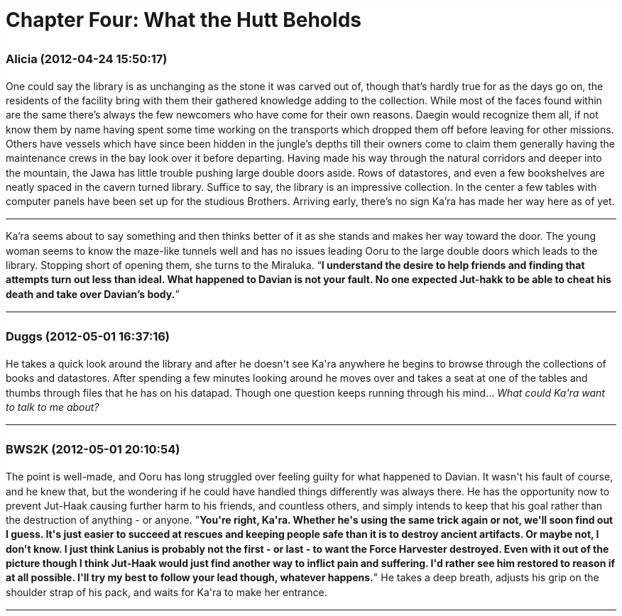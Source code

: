 # Chapter Four: What the Hutt Beholds

### **Alicia** (2012-04-24 15:50:17)

One could say the library is as unchanging as the stone it was carved out of, though that’s hardly true for as the days go on, the residents of the facility bring with them their gathered knowledge adding to the collection. While most of the faces found within are the same there’s always the few newcomers who have come for their own reasons.
Daegin would recognize them all, if not know them by name having spent some time working on the transports which dropped them off before leaving for other missions. Others have vessels which have since been hidden in the jungle’s depths till their owners come to claim them generally having the maintenance crews in the bay look over it before departing.
Having made his way through the natural corridors and deeper into the mountain, the Jawa has little trouble pushing large double doors aside. Rows of datastores, and even a few bookshelves are neatly spaced in the cavern turned library. Suffice to say, the library is an impressive collection. In the center a few tables with computer panels have been set up for the studious Brothers. Arriving early, there’s no sign Ka’ra has made her way here as of yet.

---

Ka’ra seems about to say something and then thinks better of it as she stands and makes her way toward the door. The young woman seems to know the maze-like tunnels well and has no issues leading Ooru to the large double doors which leads to the library. Stopping short of opening them, she turns to the Miraluka. “**I understand the desire to help friends and finding that attempts turn out less than ideal. What happened to Davian is not your fault. No one expected Jut-hakk to be able to cheat his death and take over Davian’s body.**”

---

### **Duggs** (2012-05-01 16:37:16)

He takes a quick look around the library and after he doesn't see Ka'ra anywhere he begins to browse through the collections of books and datastores. After spending a few minutes looking around he moves over and takes a seat at one of the tables and thumbs through files that he has on his datapad. Though one question keeps running through his mind... *What could Ka'ra want to talk to me about?*

---

### **BWS2K** (2012-05-01 20:10:54)

The point is well-made, and Ooru has long struggled over feeling guilty for what happened to Davian. It wasn't his fault of course, and he knew that, but the wondering if he could have handled things differently was always there. He has the opportunity now to prevent Jut-Haak causing further harm to his friends, and countless others, and simply intends to keep that his goal rather than the destruction of anything - or anyone.
"**You're right, Ka'ra. Whether he's using the same trick again or not, we'll soon find out I guess. It's just easier to succeed at rescues and keeping people safe than it is to destroy ancient artifacts. Or maybe not, I don't know. I just think Lanius is probably not the first - or last - to want the Force Harvester destroyed. Even with it out of the picture though I think Jut-Haak would just find another way to inflict pain and suffering. I'd rather see him restored to reason if at all possible. I'll try my best to follow your lead though, whatever happens.**"
He takes a deep breath, adjusts his grip on the shoulder strap of his pack, and waits for Ka'ra to make her entrance.

---